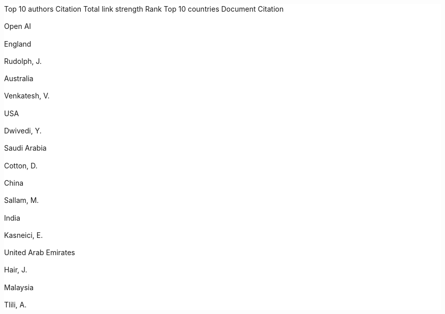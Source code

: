 Top 10 authors
Citation
Total link strength
Rank
Top 10 countries
Document
Citation

Open AI



England



Rudolph, J.



Australia



Venkatesh, V.



USA



Dwivedi, Y.



Saudi Arabia



Cotton, D.



China



Sallam, M.



India



Kasneici, E.



United Arab Emirates



Hair, J.



Malaysia



Tlili, A.
